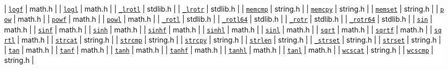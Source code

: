 | [`logf`](../c-runtime-library/reference/log-logf-log10-log10f.md) | math.h |
| [`logl`](../c-runtime-library/reference/log-logf-log10-log10f.md) | math.h |
| [`_lrotl`](../c-runtime-library/reference/lrotl-lrotr.md) | stdlib.h |
| [`_lrotr`](../c-runtime-library/reference/lrotl-lrotr.md) | stdlib.h |
| [`memcmp`](../c-runtime-library/reference/memcmp-wmemcmp.md) | string.h |
| [`memcpy`](../c-runtime-library/reference/memcpy-wmemcpy.md) | string.h |
| [`memset`](../c-runtime-library/reference/memset-wmemset.md) | string.h |
| [`pow`](../c-runtime-library/reference/pow-powf-powl.md) | math.h |
| [`powf`](../c-runtime-library/reference/pow-powf-powl.md) | math.h |
| [`powl`](../c-runtime-library/reference/pow-powf-powl.md) | math.h |
| [`_rotl`](../c-runtime-library/reference/rotl-rotl64-rotr-rotr64.md) | stdlib.h |
| [`_rotl64`](../c-runtime-library/reference/rotl-rotl64-rotr-rotr64.md) | stdlib.h |
| [`_rotr`](../c-runtime-library/reference/rotl-rotl64-rotr-rotr64.md) | stdlib.h |
| [`_rotr64`](../c-runtime-library/reference/rotl-rotl64-rotr-rotr64.md) | stdlib.h |
| [`sin`](../c-runtime-library/reference/sin-sinf-sinl.md) | math.h |
| [`sinf`](../c-runtime-library/reference/sin-sinf-sinl.md) | math.h |
| [`sinh`](../c-runtime-library/reference/sinh-sinhf-sinhl.md) | math.h |
| [`sinhf`](../c-runtime-library/reference/sinh-sinhf-sinhl.md) | math.h |
| [`sinhl`](../c-runtime-library/reference/sinh-sinhf-sinhl.md) | math.h |
| [`sinl`](../c-runtime-library/reference/sin-sinf-sinl.md) | math.h |
| [`sqrt`](../c-runtime-library/reference/sqrt-sqrtf-sqrtl.md) | math.h |
| [`sqrtf`](../c-runtime-library/reference/sqrt-sqrtf-sqrtl.md) | math.h |
| [`sqrtl`](../c-runtime-library/reference/sqrt-sqrtf-sqrtl.md) | math.h |
| [`strcat`](../c-runtime-library/reference/strcat-wcscat-mbscat.md) | string.h |
| [`strcmp`](../c-runtime-library/reference/strcmp-wcscmp-mbscmp.md) | string.h |
| [`strcpy`](../c-runtime-library/reference/strcpy-wcscpy-mbscpy.md) | string.h |
| [`strlen`](../c-runtime-library/reference/strlen-wcslen-mbslen-mbslen-l-mbstrlen-mbstrlen-l.md) | string.h |
| [`_strset`](../c-runtime-library/reference/strset-strset-l-wcsset-wcsset-l-mbsset-mbsset-l.md) | string.h |
| [`strset`](../c-runtime-library/reference/strset-wcsset.md) | string.h |
| [`tan`](../c-runtime-library/reference/tan-tanf-tanl.md) | math.h |
| [`tanf`](../c-runtime-library/reference/tan-tanf-tanl.md) | math.h |
| [`tanh`](../c-runtime-library/reference/tanh-tanhf-tanhl.md) | math.h |
| [`tanhf`](../c-runtime-library/reference/tanh-tanhf-tanhl.md) | math.h |
| [`tanhl`](../c-runtime-library/reference/tanh-tanhf-tanhl.md) | math.h |
| [`tanl`](../c-runtime-library/reference/tan-tanf-tanl.md) | math.h |
| [`wcscat`](../c-runtime-library/reference/strcat-wcscat-mbscat.md) | string.h |
| [`wcscmp`](../c-runtime-library/reference/strcmp-wcscmp-mbscmp.md) | string.h |